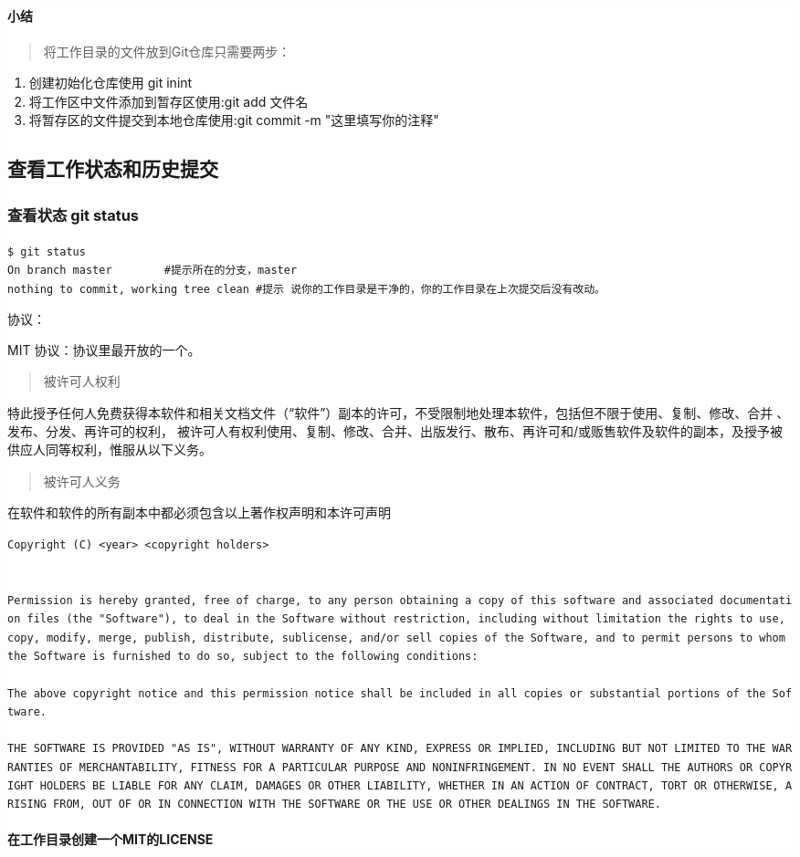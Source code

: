 #### 小结

> 将工作目录的文件放到Git仓库只需要两步：

1. 创建初始化仓库使用 git inint 
2. 将工作区中文件添加到暂存区使用:git add 文件名
3. 将暂存区的文件提交到本地仓库使用:git commit -m "这里填写你的注释"



## 查看工作状态和历史提交

### 查看状态 git status

```shell
$ git status
On branch master		#提示所在的分支，master
nothing to commit, working tree clean #提示 说你的工作目录是干净的，你的工作目录在上次提交后没有改动。

```

协议：

MIT 协议：协议里最开放的一个。

> 被许可人权利

特此授予任何人免费获得本软件和相关文档文件（“软件”）副本的许可，不受限制地处理本软件，包括但不限于使用、复制、修改、合并 、发布、分发、再许可的权利， 被许可人有权利使用、复制、修改、合并、出版发行、散布、再许可和/或贩售软件及软件的副本，及授予被供应人同等权利，惟服从以下义务。

> 被许可人义务

在软件和软件的所有副本中都必须包含以上著作权声明和本许可声明

```shell
Copyright (C) <year> <copyright holders>


Permission is hereby granted, free of charge, to any person obtaining a copy of this software and associated documentation files (the "Software"), to deal in the Software without restriction, including without limitation the rights to use, copy, modify, merge, publish, distribute, sublicense, and/or sell copies of the Software, and to permit persons to whom the Software is furnished to do so, subject to the following conditions:

The above copyright notice and this permission notice shall be included in all copies or substantial portions of the Software.

THE SOFTWARE IS PROVIDED "AS IS", WITHOUT WARRANTY OF ANY KIND, EXPRESS OR IMPLIED, INCLUDING BUT NOT LIMITED TO THE WARRANTIES OF MERCHANTABILITY, FITNESS FOR A PARTICULAR PURPOSE AND NONINFRINGEMENT. IN NO EVENT SHALL THE AUTHORS OR COPYRIGHT HOLDERS BE LIABLE FOR ANY CLAIM, DAMAGES OR OTHER LIABILITY, WHETHER IN AN ACTION OF CONTRACT, TORT OR OTHERWISE, ARISING FROM, OUT OF OR IN CONNECTION WITH THE SOFTWARE OR THE USE OR OTHER DEALINGS IN THE SOFTWARE.
```

#### 在工作目录创建一个MIT的LICENSE
